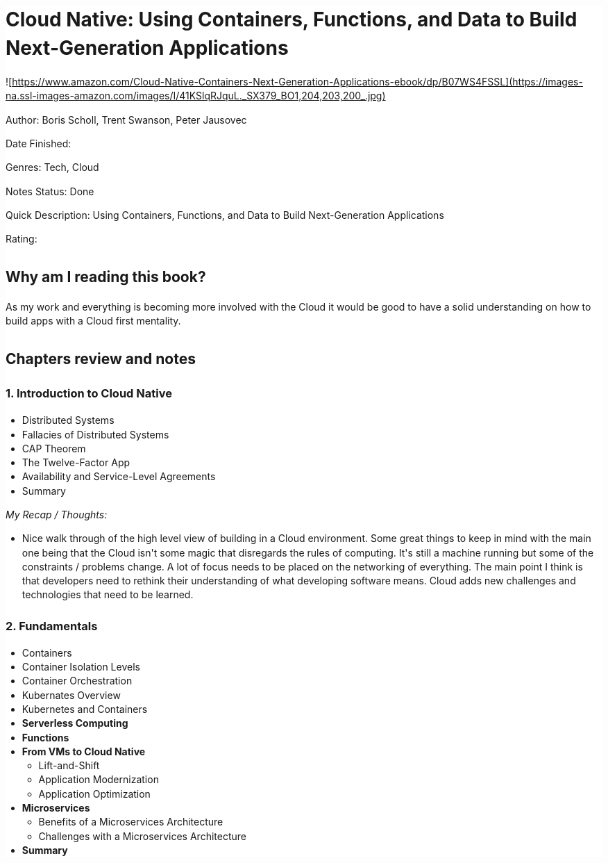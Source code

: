 # Cloud Native: Using Containers, Functions, and Data to Build Next-Generation Applications
![https://www.amazon.com/Cloud-Native-Containers-Next-Generation-Applications-ebook/dp/B07WS4FSSL](https://images-na.ssl-images-amazon.com/images/I/41KSlqRJquL._SX379_BO1,204,203,200_.jpg)

Author: Boris Scholl, Trent Swanson, Peter Jausovec

Date Finished: 

Genres: Tech, Cloud

Notes Status: Done

Quick Description: Using Containers, Functions, and Data to Build Next-Generation Applications

Rating: 


## Why am I reading this book?
As my work and everything is becoming more involved with the Cloud it would be good to have a solid understanding on how to build apps with a Cloud first mentality. 

## Chapters review and notes
### 1. Introduction to Cloud Native
- Distributed Systems
- Fallacies of Distributed Systems
- CAP Theorem
- The Twelve-Factor App
- Availability and Service-Level Agreements
- Summary

*My Recap / Thoughts:*
- Nice walk through of the high level view of building in a Cloud environment. Some great things to keep in mind with the main one being that the Cloud isn't some magic that disregards the rules of computing. It's still a machine running but some of the constraints / problems change. A lot of focus needs to be placed on the networking of everything. The main point I think is that developers need to rethink their understanding of what developing software means. Cloud adds new challenges and technologies that need to be learned.

### 2. Fundamentals
- Containers
- Container Isolation Levels
- Container Orchestration
- Kubernates Overview
- Kubernetes and Containers
- **Serverless Computing**
- **Functions**
- **From VMs to Cloud Native**
    - Lift-and-Shift
    - Application Modernization
    - Application Optimization
- **Microservices**
    - Benefits of a Microservices Architecture
    - Challenges with a Microservices Architecture
- **Summary**
